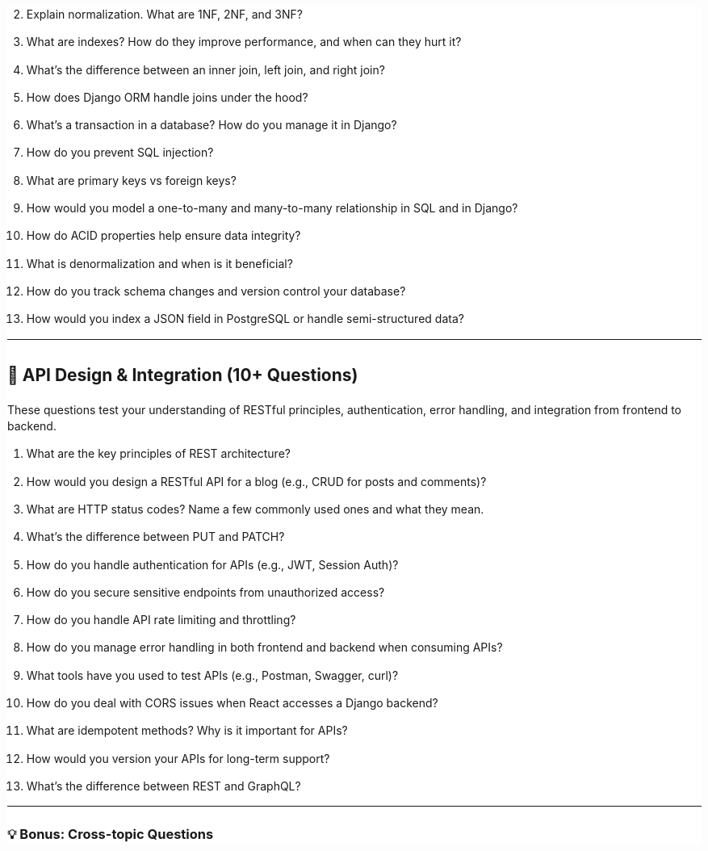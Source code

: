 2. Explain normalization. What are 1NF, 2NF, and 3NF?
    
3. What are indexes? How do they improve performance, and when can they hurt it?
    
4. What’s the difference between an inner join, left join, and right join?
    
5. How does Django ORM handle joins under the hood?
    
6. What’s a transaction in a database? How do you manage it in Django?
    
7. How do you prevent SQL injection?
    
8. What are primary keys vs foreign keys?
    
9. How would you model a one-to-many and many-to-many relationship in SQL and in Django?
    
10. How do ACID properties help ensure data integrity?
    
11. What is denormalization and when is it beneficial?
    
12. How do you track schema changes and version control your database?
    
13. How would you index a JSON field in PostgreSQL or handle semi-structured data?
    

---

## 📡 API Design & Integration (10+ Questions)

These questions test your understanding of RESTful principles, authentication, error handling, and integration from frontend to backend.

1. What are the key principles of REST architecture?
    
2. How would you design a RESTful API for a blog (e.g., CRUD for posts and comments)?
    
3. What are HTTP status codes? Name a few commonly used ones and what they mean.
    
4. What’s the difference between PUT and PATCH?
    
5. How do you handle authentication for APIs (e.g., JWT, Session Auth)?
    
6. How do you secure sensitive endpoints from unauthorized access?
    
7. How do you handle API rate limiting and throttling?
    
8. How do you manage error handling in both frontend and backend when consuming APIs?
    
9. What tools have you used to test APIs (e.g., Postman, Swagger, curl)?
    
10. How do you deal with CORS issues when React accesses a Django backend?
    
11. What are idempotent methods? Why is it important for APIs?
    
12. How would you version your APIs for long-term support?
    
13. What’s the difference between REST and GraphQL?
    

---

### 💡 Bonus: Cross-topic Questions
